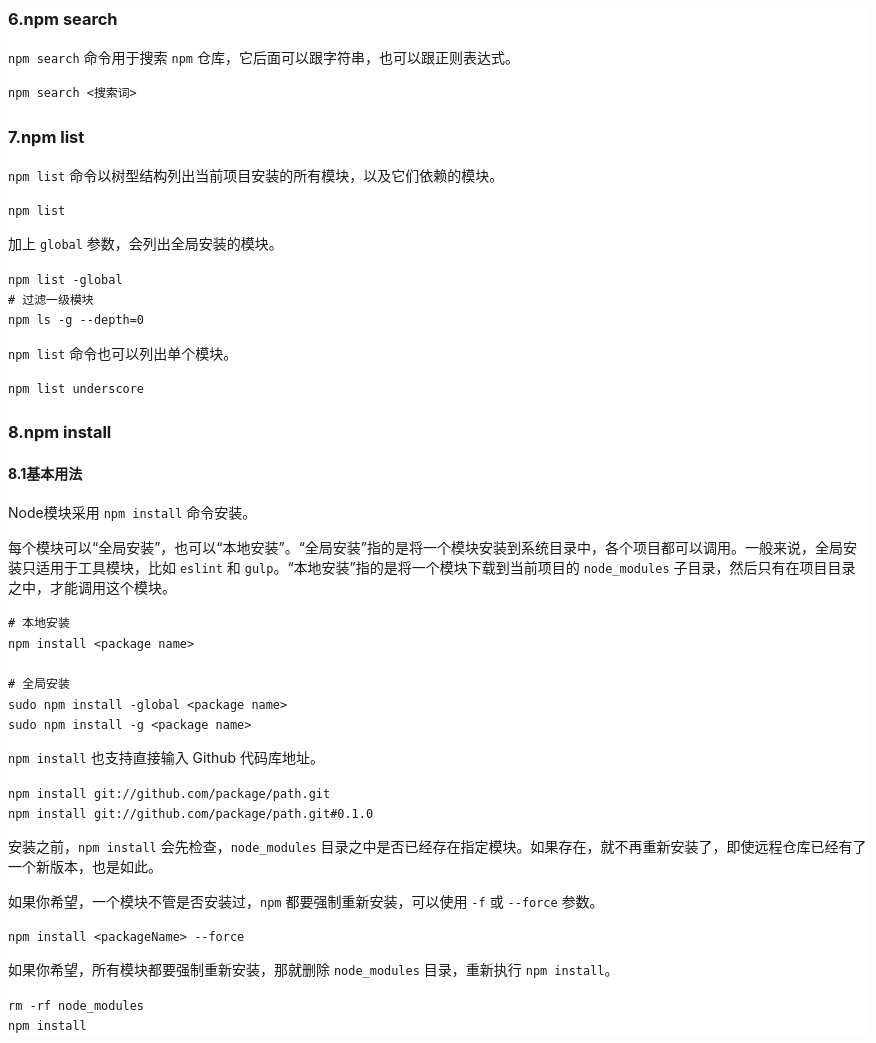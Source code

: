 
### 6.npm search
`npm search` 命令用于搜索 `npm` 仓库，它后面可以跟字符串，也可以跟正则表达式。

```
npm search <搜索词>
```


### 7.npm list
`npm list` 命令以树型结构列出当前项目安装的所有模块，以及它们依赖的模块。
```
npm list
```

加上 `global` 参数，会列出全局安装的模块。
```
npm list -global
# 过滤一级模块
npm ls -g --depth=0
```

`npm list` 命令也可以列出单个模块。
```
npm list underscore
```


### 8.npm install

#### 8.1基本用法
Node模块采用 `npm install` 命令安装。

每个模块可以“全局安装”，也可以“本地安装”。“全局安装”指的是将一个模块安装到系统目录中，各个项目都可以调用。一般来说，全局安装只适用于工具模块，比如 `eslint` 和 `gulp`。“本地安装”指的是将一个模块下载到当前项目的 `node_modules` 子目录，然后只有在项目目录之中，才能调用这个模块。
```
# 本地安装
npm install <package name>

# 全局安装
sudo npm install -global <package name>
sudo npm install -g <package name>
```

`npm install` 也支持直接输入 Github 代码库地址。
```
npm install git://github.com/package/path.git
npm install git://github.com/package/path.git#0.1.0
```

安装之前，`npm install` 会先检查，`node_modules` 目录之中是否已经存在指定模块。如果存在，就不再重新安装了，即使远程仓库已经有了一个新版本，也是如此。

如果你希望，一个模块不管是否安装过，`npm` 都要强制重新安装，可以使用 `-f` 或 `--force` 参数。
```
npm install <packageName> --force
```

如果你希望，所有模块都要强制重新安装，那就删除 `node_modules` 目录，重新执行 `npm install`。
```
rm -rf node_modules
npm install
```
